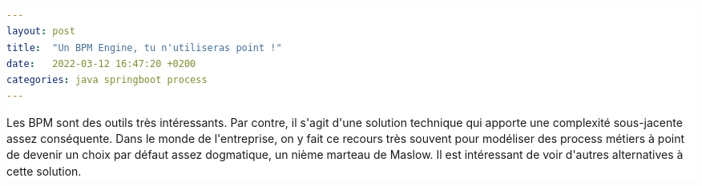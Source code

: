 ```yaml
---
layout: post
title:  "Un BPM Engine, tu n'utiliseras point !"
date:   2022-03-12 16:47:20 +0200
categories: java springboot process
---
```

<p class="message">
  Les BPM sont des outils très intéressants. Par contre, il s'agit d'une solution technique qui apporte une complexité sous-jacente assez conséquente. Dans le monde de l'entreprise, on y fait ce recours très souvent pour modéliser des process métiers à point de devenir un choix par défaut assez dogmatique, un nième marteau de Maslow. Il est intéressant de voir d'autres alternatives à cette solution.
</p>
